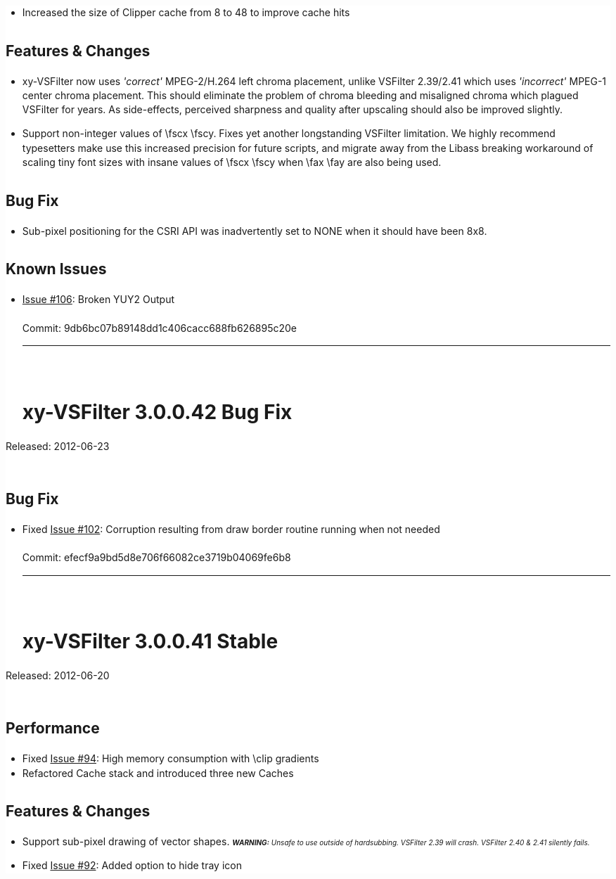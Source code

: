 <ul><li>Increased the size of Clipper cache from 8 to 48 to improve cache hits</li></ul>


<h2>Features & Changes</h2>

<ul><li>xy-VSFilter now uses <i>'correct'</i> MPEG-2/H.264 left chroma placement, unlike VSFilter 2.39/2.41 which uses <i>'incorrect'</i> MPEG-1 center chroma placement. This should eliminate the problem of chroma bleeding and misaligned chroma which plagued VSFilter for years. As side-effects, perceived sharpness and quality after upscaling should also be improved slightly.</li></ul>

<ul><li>Support non-integer values of \fscx \fscy. Fixes yet another longstanding VSFilter limitation. We highly recommend typesetters make use this increased precision for future scripts, and migrate away from the Libass breaking workaround of scaling tiny font sizes with insane values of \fscx \fscy when \fax \fay are also being used.</li></ul>

<h2>Bug Fix</h2>

<ul><li>Sub-pixel positioning for the CSRI API was inadvertently set to NONE when it should have been 8x8.</li></ul>

<h2>Known Issues</h2>

<ul><li><a href='https://code.google.com/p/xy-vsfilter/issues/detail?id=#106'>Issue #106</a>: Broken YUY2 Output<br>
<br>
Commit: 9db6bc07b89148dd1c406cacc688fb626895c20e<br>
<hr />
<br>
<h1>xy-VSFilter 3.0.0.42 Bug Fix</h1></li></ul>

Released: 2012-06-23<br>
<br>
<h2>Bug Fix</h2>

<ul><li>Fixed <a href='https://code.google.com/p/xy-vsfilter/issues/detail?id=#102'>Issue #102</a>: Corruption resulting from draw border routine running when not needed<br>
<br>
Commit: efecf9a9bd5d8e706f66082ce3719b04069fe6b8<br>
<hr />
<br>
<h1>xy-VSFilter 3.0.0.41 Stable</h1></li></ul>

Released: 2012-06-20<br>
<br>
<h2>Performance</h2>

<ul><li>Fixed <a href='https://code.google.com/p/xy-vsfilter/issues/detail?id=#94'>Issue #94</a>: High memory consumption with \clip gradients<br>
</li><li>Refactored Cache stack and introduced three new Caches</li></ul>

<h2>Features & Changes</h2>

<ul><li>Support sub-pixel drawing of vector shapes. <font size='1'><i><b>WARNING:</b> Unsafe to use outside of hardsubbing. VSFilter 2.39 will crash. VSFilter 2.40 & 2.41 silently fails.</i></font></li></ul>

<ul><li>Fixed <a href='https://code.google.com/p/xy-vsfilter/issues/detail?id=#92'>Issue #92</a>: Added option to hide tray icon</li></ul>
